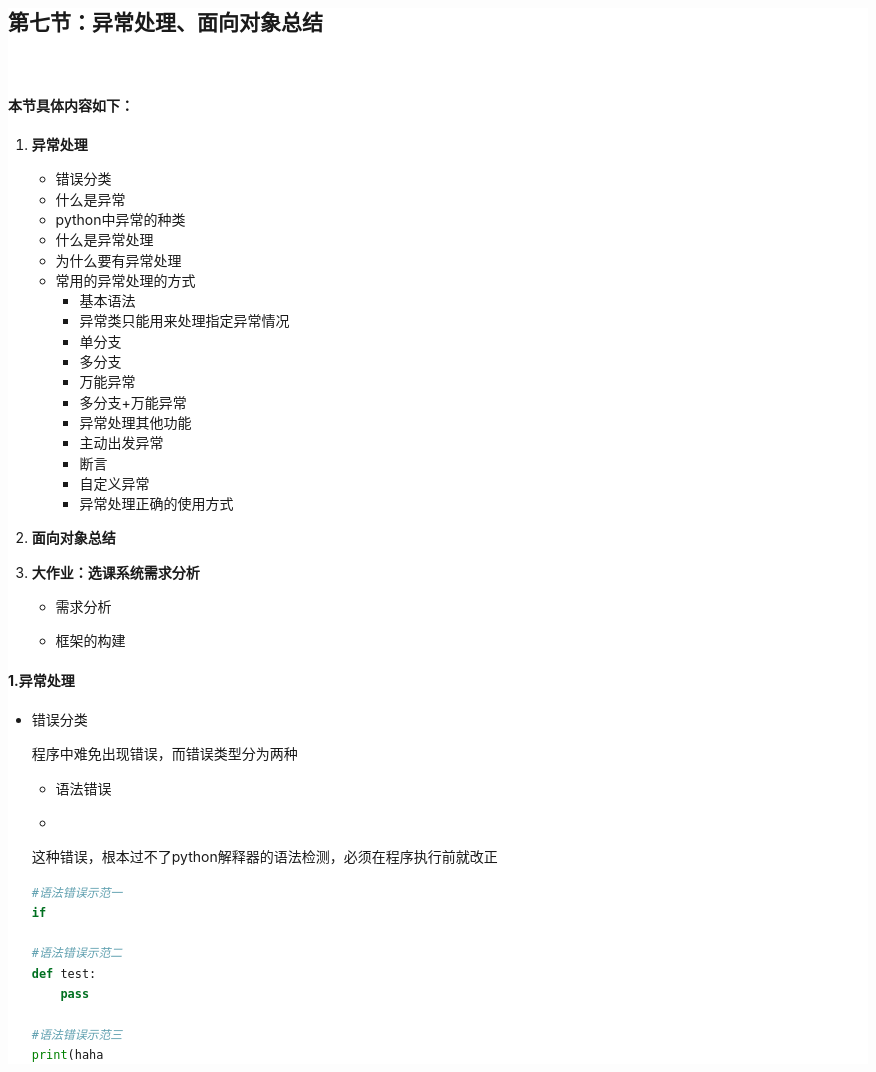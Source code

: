   

## 第七节：异常处理、面向对象总结

​																																																									

#### 本节具体内容如下：        

1. **异常处理**

   + 错误分类
   + 什么是异常
   + python中异常的种类
   + 什么是异常处理
   + 为什么要有异常处理
   + 常用的异常处理的方式
     + 基本语法
     + 异常类只能用来处理指定异常情况
     + 单分支
     + 多分支
     + 万能异常
     + 多分支+万能异常
     + 异常处理其他功能
     + 主动出发异常
     + 断言
     + 自定义异常
     + 异常处理正确的使用方式

2. **面向对象总结**

3. **大作业：选课系统需求分析**

   + 需求分析

   + 框架的构建

     

#### 1.异常处理

+ 错误分类

  程序中难免出现错误，而错误类型分为两种

  + 语法错误

  + 

    这种错误，根本过不了python解释器的语法检测，必须在程序执行前就改正
  
    ```python
    #语法错误示范一
    if
    
    #语法错误示范二
    def test:
        pass
    
    #语法错误示范三
    print(haha
    